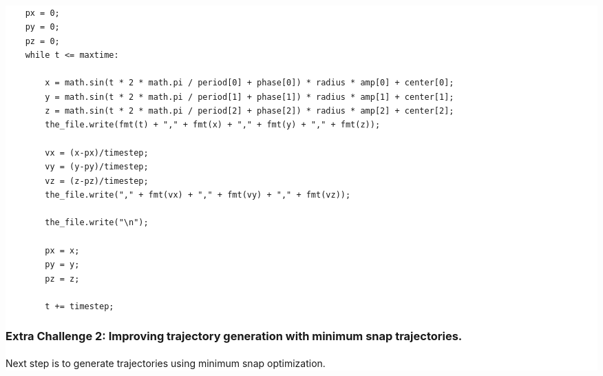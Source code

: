 ```
    px = 0;
    py = 0;
    pz = 0;
    while t <= maxtime:

        x = math.sin(t * 2 * math.pi / period[0] + phase[0]) * radius * amp[0] + center[0];
        y = math.sin(t * 2 * math.pi / period[1] + phase[1]) * radius * amp[1] + center[1];
        z = math.sin(t * 2 * math.pi / period[2] + phase[2]) * radius * amp[2] + center[2];
        the_file.write(fmt(t) + "," + fmt(x) + "," + fmt(y) + "," + fmt(z));

        vx = (x-px)/timestep;
        vy = (y-py)/timestep;
        vz = (z-pz)/timestep;
        the_file.write("," + fmt(vx) + "," + fmt(vy) + "," + fmt(vz));
	
        the_file.write("\n");

        px = x;
        py = y;
        pz = z;

        t += timestep;
```

### **Extra Challenge 2:** Improving trajectory generation with minimum snap trajectories.
Next step is to generate trajectories using minimum snap optimization.
